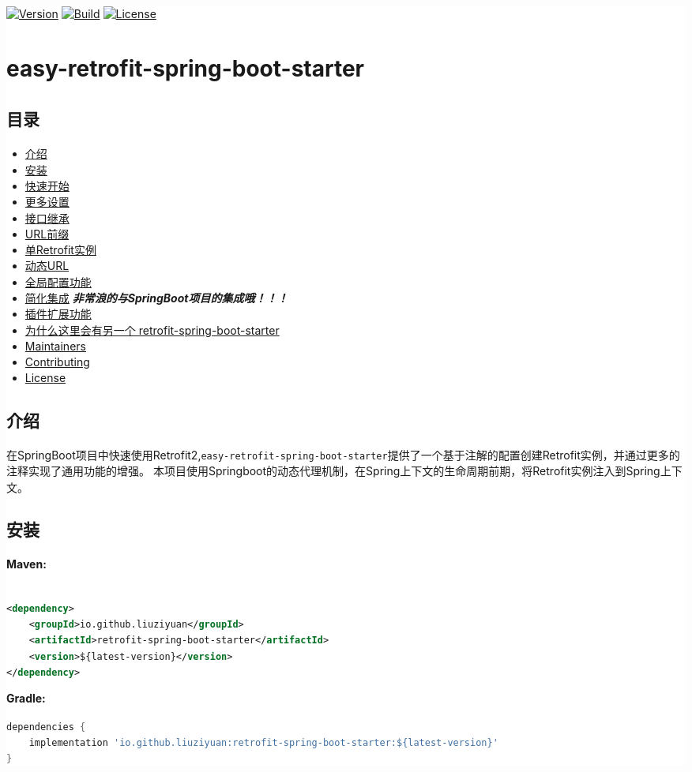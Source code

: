 [![Version](https://img.shields.io/maven-central/v/io.github.easyretrofit/spring-boot-starter?logo=apache-maven&style=flat-square)](https://central.sonatype.com/artifact/io.github.easyretrofit/spring-boot-starter)
[![Build](https://github.com/easyretrofit/spring-boot-starter/actions/workflows/build.yml/badge.svg)](https://github.com/easyretrofit/spring-boot-starter/actions/workflows/build.yml/badge.svg)
[![License](https://img.shields.io/github/license/easyretrofit/spring-boot-starter.svg)](http://www.apache.org/licenses/LICENSE-2.0)


# easy-retrofit-spring-boot-starter

## 目录

- [介绍](#介绍)
- [安装](#安装)
- [快速开始](#快速开始)
- [更多设置](#更多设置)
- [接口继承](#接口继承)
- [URL前缀](#URL前缀)
- [单Retrofit实例](#单Retrofit实例)
- [动态URL](#动态URL)
- [全局配置功能](#全局配置功能)
- [简化集成](#简化集成) ***非常浪的与SpringBoot项目的集成哦！！！***
- [插件扩展功能](#插件扩展功能)
- [为什么这里会有另一个 retrofit-spring-boot-starter](#为什么这里会有另一个-retrofit-spring-boot-starter)
- [Maintainers](#maintainers)
- [Contributing](#contributing)
- [License](#license)

## 介绍

在SpringBoot项目中快速使用Retrofit2,`easy-retrofit-spring-boot-starter`提供了一个基于注解的配置创建Retrofit实例，并通过更多的注释实现了通用功能的增强。
本项目使用Springboot的动态代理机制，在Spring上下文的生命周期前期，将Retrofit实例注入到Spring上下文。

## 安装

**Maven:**

```xml

<dependency>
    <groupId>io.github.liuziyuan</groupId>
    <artifactId>retrofit-spring-boot-starter</artifactId>
    <version>${latest-version}</version>
</dependency>
```

**Gradle:**

```groovy
dependencies {
    implementation 'io.github.liuziyuan:retrofit-spring-boot-starter:${latest-version}'
}
```
